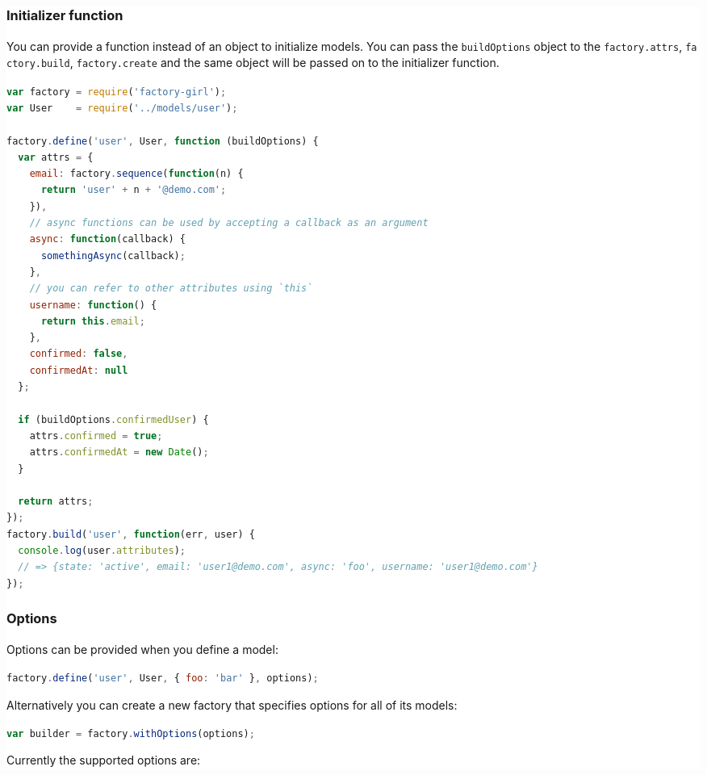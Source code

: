 ### Initializer function
You can provide a function instead of an object to initialize models.
You can pass the `buildOptions` object to the `factory.attrs`, `factory.build`, `factory.create` and the same object will be passed on to the initializer function.

```javascript
var factory = require('factory-girl');
var User    = require('../models/user');

factory.define('user', User, function (buildOptions) {
  var attrs = {
    email: factory.sequence(function(n) {
      return 'user' + n + '@demo.com';
    }),
    // async functions can be used by accepting a callback as an argument
    async: function(callback) {
      somethingAsync(callback);
    },
    // you can refer to other attributes using `this`
    username: function() {
      return this.email;
    },
    confirmed: false,
    confirmedAt: null
  };
  
  if (buildOptions.confirmedUser) {
    attrs.confirmed = true;
    attrs.confirmedAt = new Date();
  }

  return attrs;
});
factory.build('user', function(err, user) {
  console.log(user.attributes);
  // => {state: 'active', email: 'user1@demo.com', async: 'foo', username: 'user1@demo.com'}
});
```

### Options

Options can be provided when you define a model:

```javascript
factory.define('user', User, { foo: 'bar' }, options);
```

Alternatively you can create a new factory that specifies options for all of its models:

```javascript
var builder = factory.withOptions(options);
```

Currently the supported options are:
